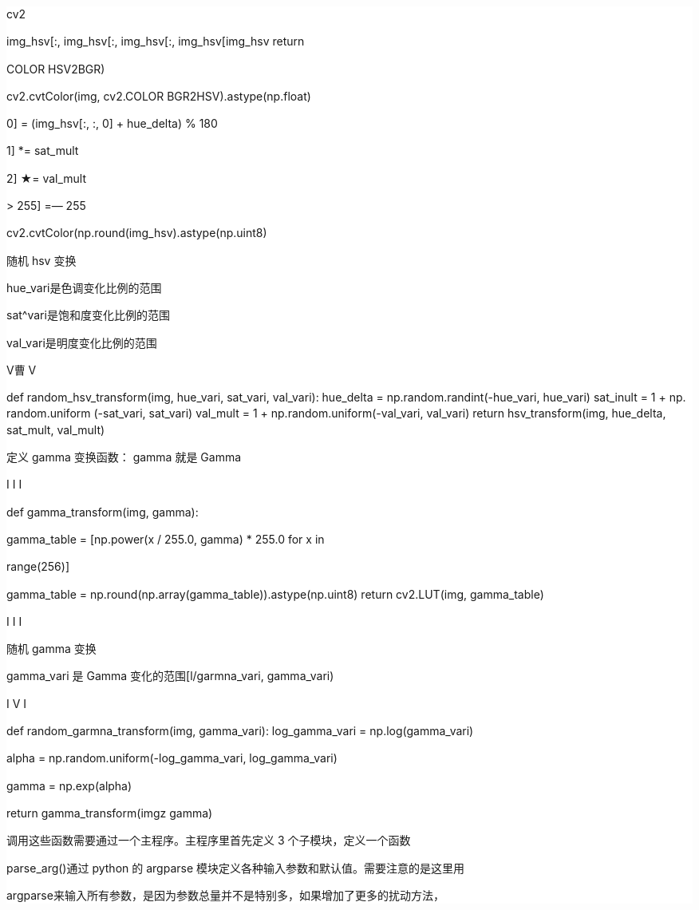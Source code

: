 cv2

img_hsv[:, img_hsv[:, img_hsv[:, img_hsv[img_hsv return

COLOR HSV2BGR)

cv2.cvtColor(img, cv2.COLOR BGR2HSV).astype(np.float)

0]    = (img_hsv[:,    :,    0]    +    hue_delta)    %    180

1]    *= sat_mult

2]    ★= val_mult

\>    255]    =— 255

cv2.cvtColor(np.round(img_hsv).astype(np.uint8)

随机 hsv 变换

hue_vari是色调变化比例的范围

sat^vari是饱和度变化比例的范围

val_vari是明度变化比例的范围

V曹 V

def random_hsv_transform(img, hue_vari, sat_vari, val_vari): hue_delta = np.random.randint(-hue_vari, hue_vari) sat_inult = 1 + np. random.uniform (-sat_vari, sat_vari) val_mult = 1 + np.random.uniform(-val_vari, val_vari) return hsv_transform(img, hue_delta, sat_mult, val_mult)

定义 gamma 变换函数： gamma 就是 Gamma

I I I

def gamma_transform(img, gamma):

gamma_table = [np.power(x /    255.0, gamma) *    255.0 for x in

range(256)]

gamma_table = np.round(np.array(gamma_table)).astype(np.uint8) return cv2.LUT(img, gamma_table)

I I I

随机 gamma 变换

gamma_vari 是 Gamma 变化的范围[l/garmna_vari, gamma_vari)

I V I

def random_garmna_transform(img, gamma_vari): log_gamma_vari = np.log(gamma_vari)

alpha = np.random.uniform(-log_gamma_vari, log_gamma_vari)

gamma = np.exp(alpha)

return gamma_transform(imgz gamma)

调用这些函数需要通过一个主程序。主程序里首先定义 3 个子模块，定义一个函数

parse_arg()通过 python 的 argparse 模块定义各种输入参数和默认值。需要注意的是这里用

argparse来输入所有参数，是因为参数总量并不是特别多，如果增加了更多的扰动方法，
